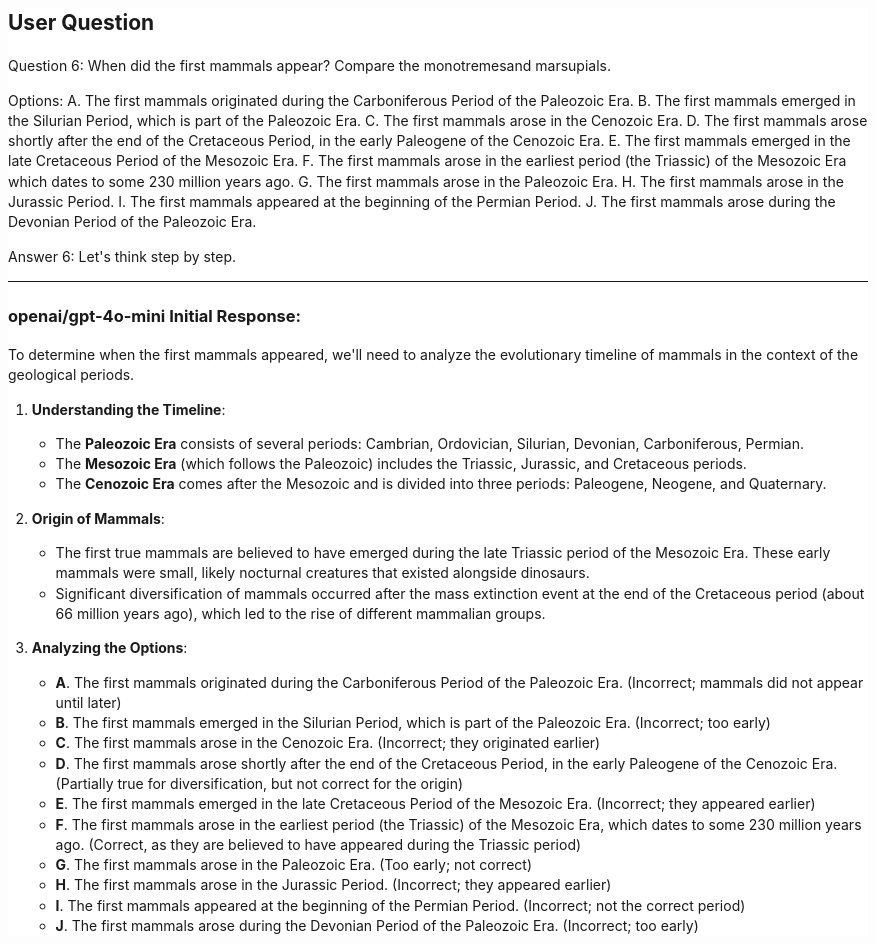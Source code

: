 
[//]: # (2024-11-17 19:08:09)
## User Question


[//]: # (2024-11-17 19:08:09)
Question 6: When did the first mammals appear? Compare the monotremesand marsupials.

Options: A. The first mammals originated during the Carboniferous Period of the Paleozoic Era.
B. The first mammals emerged in the Silurian Period, which is part of the Paleozoic Era.
C. The first mammals arose in the Cenozoic Era.
D. The first mammals arose shortly after the end of the Cretaceous Period, in the early Paleogene of the Cenozoic Era.
E. The first mammals emerged in the late Cretaceous Period of the Mesozoic Era.
F. The first mammals arose in the earliest period (the Triassic) of the Mesozoic Era which dates to some 230 million years ago.
G. The first mammals arose in the Paleozoic Era.
H. The first mammals arose in the Jurassic Period.
I. The first mammals appeared at the beginning of the Permian Period.
J. The first mammals arose during the Devonian Period of the Paleozoic Era.

Answer 6: Let's think step by step.




[//]: # (2024-11-17 19:08:09)

---




[//]: # (2024-11-17 19:08:17)
### openai/gpt-4o-mini Initial Response:


[//]: # (2024-11-17 19:08:17)
To determine when the first mammals appeared, we'll need to analyze the evolutionary timeline of mammals in the context of the geological periods.

1. **Understanding the Timeline**:
   - The **Paleozoic Era** consists of several periods: Cambrian, Ordovician, Silurian, Devonian, Carboniferous, Permian.
   - The **Mesozoic Era** (which follows the Paleozoic) includes the Triassic, Jurassic, and Cretaceous periods.
   - The **Cenozoic Era** comes after the Mesozoic and is divided into three periods: Paleogene, Neogene, and Quaternary.

2. **Origin of Mammals**:
   - The first true mammals are believed to have emerged during the late Triassic period of the Mesozoic Era. These early mammals were small, likely nocturnal creatures that existed alongside dinosaurs.
   - Significant diversification of mammals occurred after the mass extinction event at the end of the Cretaceous period (about 66 million years ago), which led to the rise of different mammalian groups.

3. **Analyzing the Options**:
   - **A**. The first mammals originated during the Carboniferous Period of the Paleozoic Era. (Incorrect; mammals did not appear until later)
   - **B**. The first mammals emerged in the Silurian Period, which is part of the Paleozoic Era. (Incorrect; too early)
   - **C**. The first mammals arose in the Cenozoic Era. (Incorrect; they originated earlier)
   - **D**. The first mammals arose shortly after the end of the Cretaceous Period, in the early Paleogene of the Cenozoic Era. (Partially true for diversification, but not correct for the origin)
   - **E**. The first mammals emerged in the late Cretaceous Period of the Mesozoic Era. (Incorrect; they appeared earlier)
   - **F**. The first mammals arose in the earliest period (the Triassic) of the Mesozoic Era, which dates to some 230 million years ago. (Correct, as they are believed to have appeared during the Triassic period)
   - **G**. The first mammals arose in the Paleozoic Era. (Too early; not correct)
   - **H**. The first mammals arose in the Jurassic Period. (Incorrect; they appeared earlier)
   - **I**. The first mammals appeared at the beginning of the Permian Period. (Incorrect; not the correct period)
   - **J**. The first mammals arose during the Devonian Period of the Paleozoic Era. (Incorrect; too early)


[//]: # (2024-11-17 19:08:22)
[//]: # (2024-11-17 19:08:22)
[//]: # (2024-11-17 19:08:22)
[//]: # (2024-11-17 19:08:29)
[//]: # (2024-11-17 19:08:29)
[//]: # (2024-11-17 19:08:29)
[//]: # (2024-11-17 19:08:33)
[//]: # (2024-11-17 19:08:33)
[//]: # (2024-11-17 19:08:33)
[//]: # (2024-11-17 19:08:38)
[//]: # (2024-11-17 19:08:38)
[//]: # (2024-11-17 19:08:38)
[//]: # (2024-11-17 19:08:40)
[//]: # (2024-11-17 19:08:40)
[//]: # (2024-11-17 19:08:40)
[//]: # (2024-11-17 19:08:40)
[//]: # (2024-11-17 19:08:40)
[//]: # (2024-11-17 19:08:40)
[//]: # (2024-11-17 19:08:42)
[//]: # (2024-11-17 19:08:42)
[//]: # (2024-11-17 19:08:42)
[//]: # (2024-11-17 19:08:43)
[//]: # (2024-11-17 19:08:43)
[//]: # (2024-11-17 19:08:43)
[//]: # (2024-11-17 19:08:47)
[//]: # (2024-11-17 19:08:47)
[//]: # (2024-11-17 19:08:47)
[//]: # (2024-11-17 19:08:49)
[//]: # (2024-11-17 19:08:49)
[//]: # (2024-11-17 19:08:49)